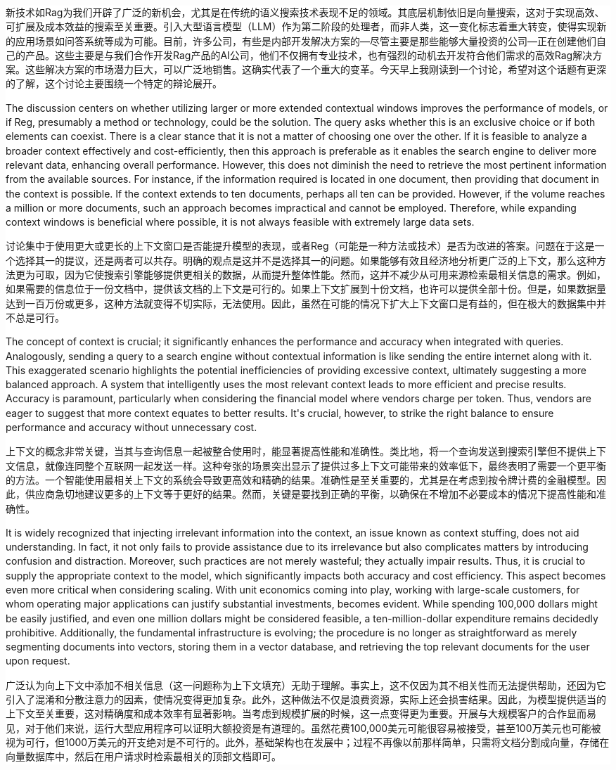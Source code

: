 

新技术如Rag为我们开辟了广泛的新机会，尤其是在传统的语义搜索技术表现不足的领域。其底层机制依旧是向量搜索，这对于实现高效、可扩展及成本效益的搜索至关重要。引入大型语言模型（LLM）作为第二阶段的处理者，而非人类，这一变化标志着重大转变，使得实现新的应用场景如问答系统等成为可能。目前，许多公司，有些是内部开发解决方案的—尽管主要是那些能够大量投资的公司—正在创建他们自己的产品。这些主要是与我们合作开发Rag产品的AI公司，他们不仅拥有专业技术，也有强烈的动机去开发符合他们需求的高效Rag解决方案。这些解决方案的市场潜力巨大，可以广泛地销售。这确实代表了一个重大的变革。今天早上我刚读到一个讨论，希望对这个话题有更深的了解，这个讨论主要围绕一个特定的辩论展开。


The discussion centers on whether utilizing larger or more extended contextual windows improves the performance of models, or if Reg, presumably a method or technology, could be the solution. The query asks whether this is an exclusive choice or if both elements can coexist. There is a clear stance that it is not a matter of choosing one over the other. If it is feasible to analyze a broader context effectively and cost-efficiently, then this approach is preferable as it enables the search engine to deliver more relevant data, enhancing overall performance. However, this does not diminish the need to retrieve the most pertinent information from the available sources. For instance, if the information required is located in one document, then providing that document in the context is possible. If the context extends to ten documents, perhaps all ten can be provided. However, if the volume reaches a million or more documents, such an approach becomes impractical and cannot be employed. Therefore, while expanding context windows is beneficial where possible, it is not always feasible with extremely large data sets.

讨论集中于使用更大或更长的上下文窗口是否能提升模型的表现，或者Reg（可能是一种方法或技术）是否为改进的答案。问题在于这是一个选择其一的提议，还是两者可以共存。明确的观点是这并不是选择其一的问题。如果能够有效且经济地分析更广泛的上下文，那么这种方法更为可取，因为它使搜索引擎能够提供更相关的数据，从而提升整体性能。然而，这并不减少从可用来源检索最相关信息的需求。例如，如果需要的信息位于一份文档中，提供该文档的上下文是可行的。如果上下文扩展到十份文档，也许可以提供全部十份。但是，如果数据量达到一百万份或更多，这种方法就变得不切实际，无法使用。因此，虽然在可能的情况下扩大上下文窗口是有益的，但在极大的数据集中并不总是可行。


The concept of context is crucial; it significantly enhances the performance and accuracy when integrated with queries. Analogously, sending a query to a search engine without contextual information is like sending the entire internet along with it. This exaggerated scenario highlights the potential inefficiencies of providing excessive context, ultimately suggesting a more balanced approach. A system that intelligently uses the most relevant context leads to more efficient and precise results. Accuracy is paramount, particularly when considering the financial model where vendors charge per token. Thus, vendors are eager to suggest that more context equates to better results. It's crucial, however, to strike the right balance to ensure performance and accuracy without unnecessary cost.

上下文的概念非常关键，当其与查询信息一起被整合使用时，能显著提高性能和准确性。类比地，将一个查询发送到搜索引擎但不提供上下文信息，就像连同整个互联网一起发送一样。这种夸张的场景突出显示了提供过多上下文可能带来的效率低下，最终表明了需要一个更平衡的方法。一个智能使用最相关上下文的系统会导致更高效和精确的结果。准确性是至关重要的，尤其是在考虑到按令牌计费的金融模型。因此，供应商急切地建议更多的上下文等于更好的结果。然而，关键是要找到正确的平衡，以确保在不增加不必要成本的情况下提高性能和准确性。


It is widely recognized that injecting irrelevant information into the context, an issue known as context stuffing, does not aid understanding. In fact, it not only fails to provide assistance due to its irrelevance but also complicates matters by introducing confusion and distraction. Moreover, such practices are not merely wasteful; they actually impair results. Thus, it is crucial to supply the appropriate context to the model, which significantly impacts both accuracy and cost efficiency. This aspect becomes even more critical when considering scaling. With unit economics coming into play, working with large-scale customers, for whom operating major applications can justify substantial investments, becomes evident. While spending 100,000 dollars might be easily justified, and even one million dollars might be considered feasible, a ten-million-dollar expenditure remains decidedly prohibitive. Additionally, the fundamental infrastructure is evolving; the procedure is no longer as straightforward as merely segmenting documents into vectors, storing them in a vector database, and retrieving the top relevant documents for the user upon request.

广泛认为向上下文中添加不相关信息（这一问题称为上下文填充）无助于理解。事实上，这不仅因为其不相关性而无法提供帮助，还因为它引入了混淆和分散注意力的因素，使情况变得更加复杂。此外，这种做法不仅是浪费资源，实际上还会损害结果。因此，为模型提供适当的上下文至关重要，这对精确度和成本效率有显著影响。当考虑到规模扩展的时候，这一点变得更为重要。开展与大规模客户的合作显而易见，对于他们来说，运行大型应用程序可以证明大额投资是有道理的。虽然花费100,000美元可能很容易被接受，甚至100万美元也可能被视为可行，但1000万美元的开支绝对是不可行的。此外，基础架构也在发展中；过程不再像以前那样简单，只需将文档分割成向量，存储在向量数据库中，然后在用户请求时检索最相关的顶部文档即可。

